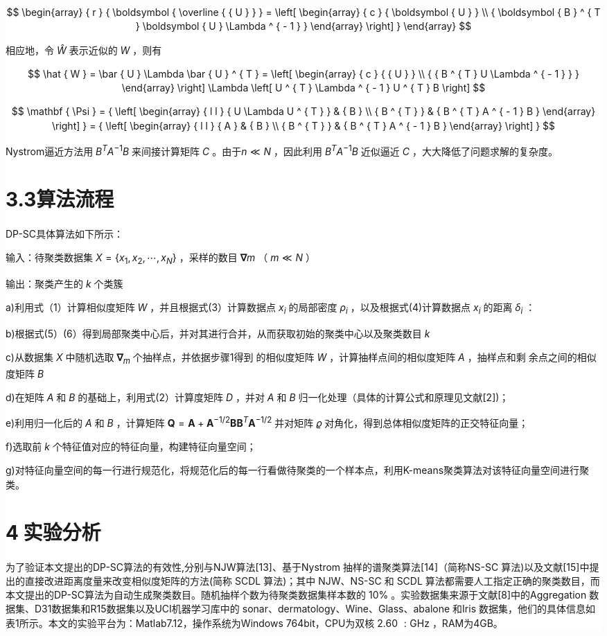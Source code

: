 $$
\begin{array} { r } { \boldsymbol { \overline { { U } } } = \left[ \begin{array} { c } { \boldsymbol { U } } \\ { \boldsymbol { B } ^ { T } \boldsymbol { U } \Lambda ^ { - 1 } } \end{array} \right] } \end{array}
$$

相应地，令 $\hat { W }$ 表示近似的 $W$ ，则有

$$
\hat { W } = \bar { U } \Lambda \bar { U } ^ { T } = \left[ \begin{array} { c } { { U } } \\ { { B ^ { T } U \Lambda ^ { - 1 } } } \end{array} \right] \Lambda \left[ U ^ { T } \Lambda ^ { - 1 } U ^ { T } B \right]
$$

$$
\mathbf { \Psi } = { \left[ \begin{array} { l l } { U \Lambda U ^ { T } } & { B } \\ { B ^ { T } } & { B ^ { T } A ^ { - 1 } B } \end{array} \right] } = { \left[ \begin{array} { l l } { A } & { B } \\ { B ^ { T } } & { B ^ { T } A ^ { - 1 } B } \end{array} \right] }
$$

Nystrom逼近方法用 $B ^ { T } A ^ { - 1 } B$ 来间接计算矩阵 $C$ 。由于$n \ll N$ ，因此利用 $B ^ { T } A ^ { - 1 } B$ 近似逼近 $C$ ，大大降低了问题求解的复杂度。

# 3.3算法流程

DP-SC具体算法如下所示：

输入：待聚类数据集 $X = \{ x _ { 1 } , x _ { 2 } , \cdots , x _ { N } \}$ ，采样的数目 $\mathbf { \nabla } m$ （ $m \ll N$ ）

输出：聚类产生的 $k$ 个类簇

a)利用式（1）计算相似度矩阵 $W$ ，并且根据式(3）计算数据点 $x _ { i }$ 的局部密度 $\rho _ { i }$ ，以及根据式(4)计算数据点 $x _ { i }$ 的距离 $\delta _ { i }$ ：

b)根据式(5）(6）得到局部聚类中心后，并对其进行合并，从而获取初始的聚类中心以及聚类数目 $k$

c)从数据集 $X$ 中随机选取 $\mathbf { \nabla } _ { m }$ 个抽样点，并依据步骤1得到 的相似度矩阵 $W$ ，计算抽样点间的相似度矩阵 $A$ ，抽样点和剩 余点之间的相似度矩阵 $B$

d)在矩阵 $A$ 和 $B$ 的基础上，利用式(2）计算度矩阵 $D$ ，并对 $A$ 和 $B$ 归一化处理（具体的计算公式和原理见文献[2])；

e)利用归一化后的 $A$ 和 $B$ ，计算矩阵 $\boldsymbol { Q } = \boldsymbol { A } + \boldsymbol { A } ^ { - 1 / 2 } \boldsymbol { B } \boldsymbol { B } ^ { T } \boldsymbol { A } ^ { - 1 / 2 }$ 并对矩阵 $\varrho$ 对角化，得到总体相似度矩阵的正交特征向量；

f)选取前 $k$ 个特征值对应的特征向量，构建特征向量空间；

g)对特征向量空间的每一行进行规范化，将规范化后的每一行看做待聚类的一个样本点，利用K-means聚类算法对该特征向量空间进行聚类。

# 4 实验分析

为了验证本文提出的DP-SC算法的有效性,分别与NJW算法[13]、基于Nystrom 抽样的谱聚类算法[14]（简称NS-SC 算法)以及文献[15]中提出的直接改进距离度量来改变相似度矩阵的方法(简称 SCDL 算法)；其中 NJW、NS-SC 和 SCDL 算法都需要人工指定正确的聚类数目，而本文提出的DP-SC算法为自动生成聚类数目。随机抽样个数为待聚类数据集样本数的 $10 \%$ 。实验数据集来源于文献[8]中的Aggregation 数据集、D31数据集和R15数据集以及UCI机器学习库中的 sonar、dermatology、Wine、Glass、abalone 和Iris 数据集，他们的具体信息如表1所示。本文的实验平台为：Matlab7.12，操作系统为Windows 764bit，CPU为双核 $2 . 6 0 \ : \mathrm { G H z }$ ，RAM为4GB。
